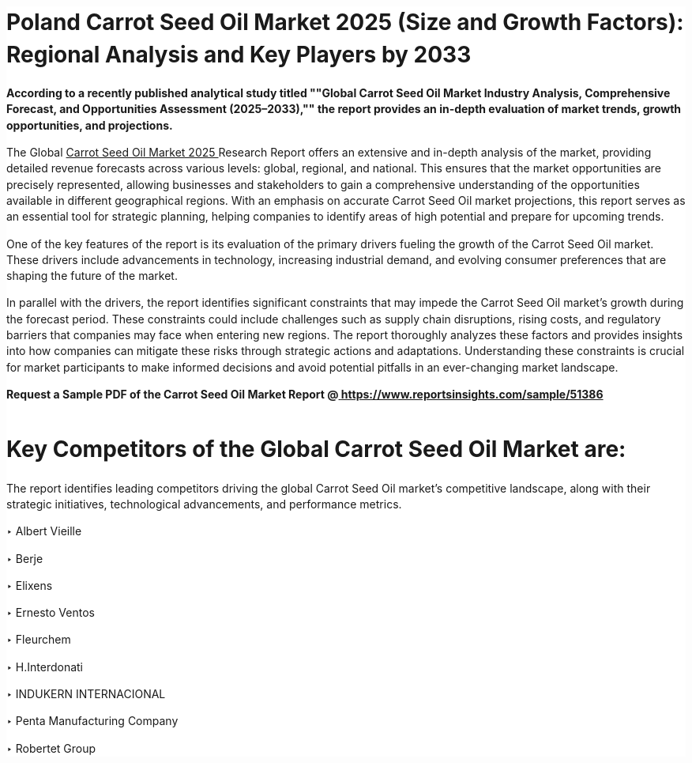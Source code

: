 # Poland Carrot Seed Oil Market 2025 (Size and Growth Factors): Regional Analysis and Key Players by 2033

<strong>According to a recently published analytical study titled ""Global Carrot Seed Oil Market Industry Analysis, Comprehensive Forecast, and Opportunities Assessment (2025–2033),"" the report provides an in-depth evaluation of market trends, growth opportunities, and projections.</strong>

 The Global <a href=https://www.reportsinsights.com/sample/51386>Carrot Seed Oil Market 2025 </a> Research Report offers an extensive and in-depth analysis of the market, providing detailed revenue forecasts across various levels: global, regional, and national. This ensures that the market opportunities are precisely represented, allowing businesses and stakeholders to gain a comprehensive understanding of the opportunities available in different geographical regions. With an emphasis on accurate Carrot Seed Oil market projections, this report serves as an essential tool for strategic planning, helping companies to identify areas of high potential and prepare for upcoming trends.

One of the key features of the report is its evaluation of the primary drivers fueling the growth of the Carrot Seed Oil market. These drivers include advancements in technology, increasing industrial demand, and evolving consumer preferences that are shaping the future of the market. 

In parallel with the drivers, the report identifies significant constraints that may impede the Carrot Seed Oil market’s growth during the forecast period. These constraints could include challenges such as supply chain disruptions, rising costs, and regulatory barriers that companies may face when entering new regions. The report thoroughly analyzes these factors and provides insights into how companies can mitigate these risks through strategic actions and adaptations. Understanding these constraints is crucial for market participants to make informed decisions and avoid potential pitfalls in an ever-changing market landscape.

<strong>Request a Sample PDF of the Carrot Seed Oil Market Report </strong><strong>@<a href=https://www.reportsinsights.com/sample/51386> https://www.reportsinsights.com/sample/51386</a></strong></font>

# <strong>Key Competitors of the Global Carrot Seed Oil Market are:</strong>

The report identifies leading competitors driving the global Carrot Seed Oil market’s competitive landscape, along with their strategic initiatives, technological advancements, and performance metrics.

‣ Albert Vieille

‣ Berje

‣ Elixens

‣ Ernesto Ventos

‣ Fleurchem

‣ H.Interdonati

‣ INDUKERN INTERNACIONAL

‣ Penta Manufacturing Company

‣ Robertet Group
